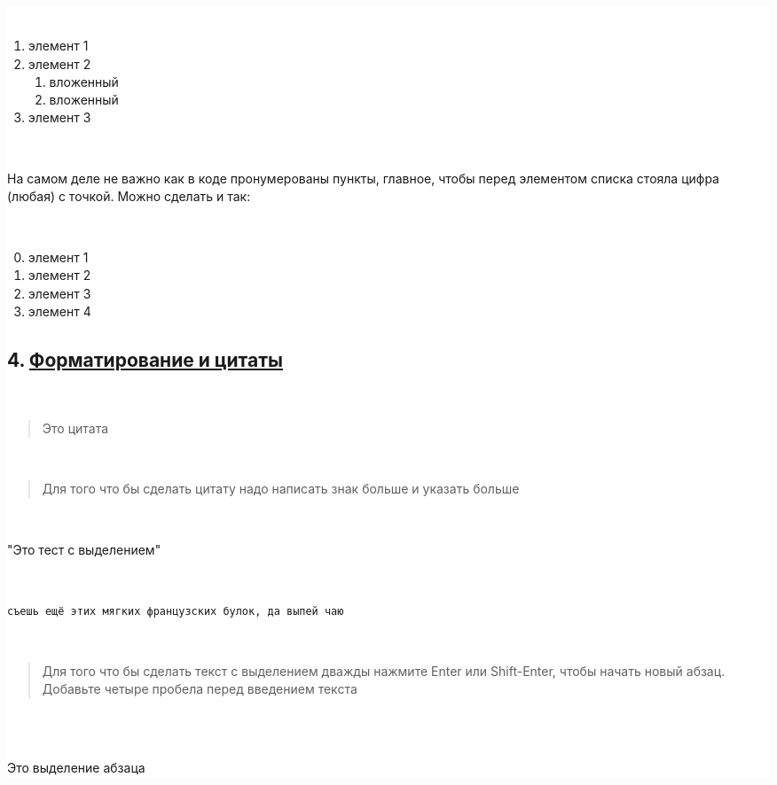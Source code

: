 
<br>

1. элемент 1
2. элемент 2
    1. вложенный
    2. вложенный
3. элемент 3


<br>

На самом деле не важно как в коде пронумерованы пункты, главное, чтобы перед элементом списка стояла цифра (любая) с точкой. Можно сделать и так:


<br>

0. элемент 1
0. элемент 2
0. элемент 3
0. элемент 4



  ## 4. [Форматирование и цитаты](#глава-первая-руководство-по-markdown)
 
 <br>

  > Это цитата


  <br>
  



  >Для  того  что бы сделать  цитату надо написать знак больше и указать больше 


  <br>


  "Это тест  с выделением"


  <br>



    съешь ещё этих мягких французских булок, да выпей чаю



<br>


>Для  того  что бы сделать  текст  с выделением дважды нажмите Enter или Shift-Enter, чтобы начать новый абзац. Добавьте четыре пробела перед введением  текста


<br>
<br>

Это  выделение  абзаца

